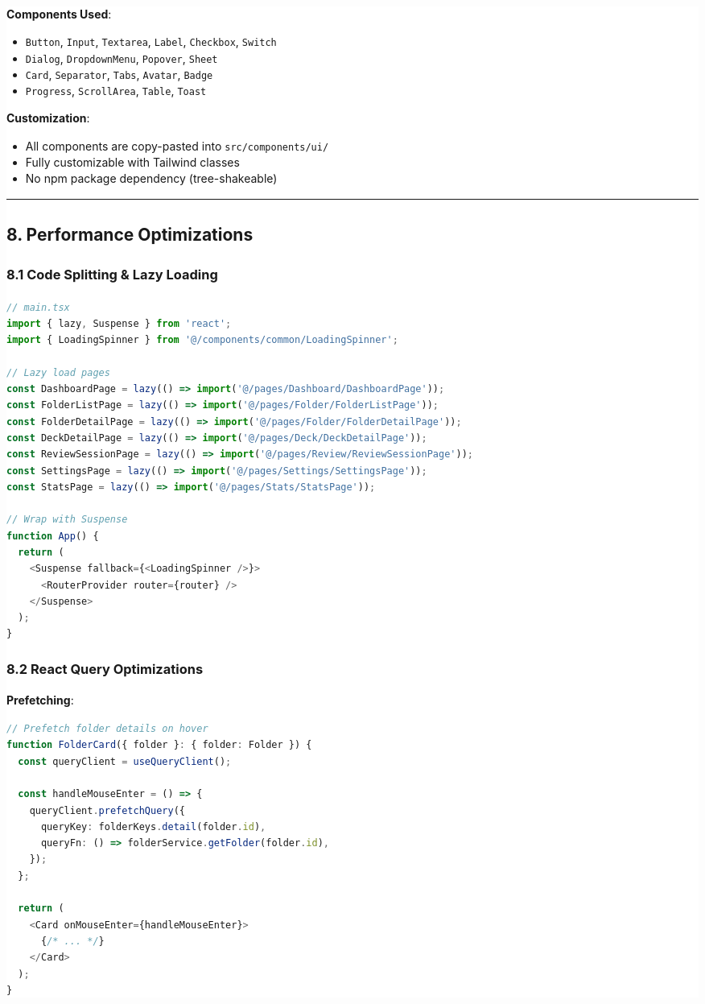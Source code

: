 **Components Used**:
- `Button`, `Input`, `Textarea`, `Label`, `Checkbox`, `Switch`
- `Dialog`, `DropdownMenu`, `Popover`, `Sheet`
- `Card`, `Separator`, `Tabs`, `Avatar`, `Badge`
- `Progress`, `ScrollArea`, `Table`, `Toast`

**Customization**:
- All components are copy-pasted into `src/components/ui/`
- Fully customizable with Tailwind classes
- No npm package dependency (tree-shakeable)

---

## 8. Performance Optimizations

### 8.1 Code Splitting & Lazy Loading

```typescript
// main.tsx
import { lazy, Suspense } from 'react';
import { LoadingSpinner } from '@/components/common/LoadingSpinner';

// Lazy load pages
const DashboardPage = lazy(() => import('@/pages/Dashboard/DashboardPage'));
const FolderListPage = lazy(() => import('@/pages/Folder/FolderListPage'));
const FolderDetailPage = lazy(() => import('@/pages/Folder/FolderDetailPage'));
const DeckDetailPage = lazy(() => import('@/pages/Deck/DeckDetailPage'));
const ReviewSessionPage = lazy(() => import('@/pages/Review/ReviewSessionPage'));
const SettingsPage = lazy(() => import('@/pages/Settings/SettingsPage'));
const StatsPage = lazy(() => import('@/pages/Stats/StatsPage'));

// Wrap with Suspense
function App() {
  return (
    <Suspense fallback={<LoadingSpinner />}>
      <RouterProvider router={router} />
    </Suspense>
  );
}
```

### 8.2 React Query Optimizations

**Prefetching**:
```typescript
// Prefetch folder details on hover
function FolderCard({ folder }: { folder: Folder }) {
  const queryClient = useQueryClient();

  const handleMouseEnter = () => {
    queryClient.prefetchQuery({
      queryKey: folderKeys.detail(folder.id),
      queryFn: () => folderService.getFolder(folder.id),
    });
  };

  return (
    <Card onMouseEnter={handleMouseEnter}>
      {/* ... */}
    </Card>
  );
}
```
